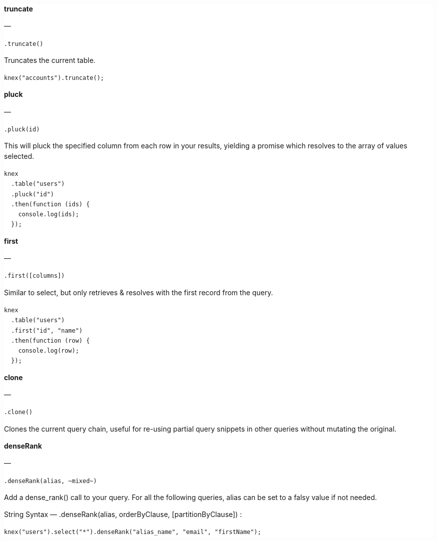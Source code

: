 **truncate**

—

`.truncate()`

Truncates the current table.

    knex("accounts").truncate();

**pluck**

—

`.pluck(id)`

This will pluck the specified column from each row in your results, yielding a promise which resolves to the array of values selected.

    knex
      .table("users")
      .pluck("id")
      .then(function (ids) {
        console.log(ids);
      });

**first**

—

`.first([columns])`

Similar to select, but only retrieves & resolves with the first record from the query.

    knex
      .table("users")
      .first("id", "name")
      .then(function (row) {
        console.log(row);
      });

**clone**

—

`.clone()`

Clones the current query chain, useful for re-using partial query snippets in other queries without mutating the original.

**denseRank**

—

`.denseRank(alias, ~mixed~)`

Add a dense_rank() call to your query. For all the following queries, alias can be set to a falsy value if not needed.

String Syntax — .denseRank(alias, orderByClause, \[partitionByClause\]) :

    knex("users").select("*").denseRank("alias_name", "email", "firstName");
